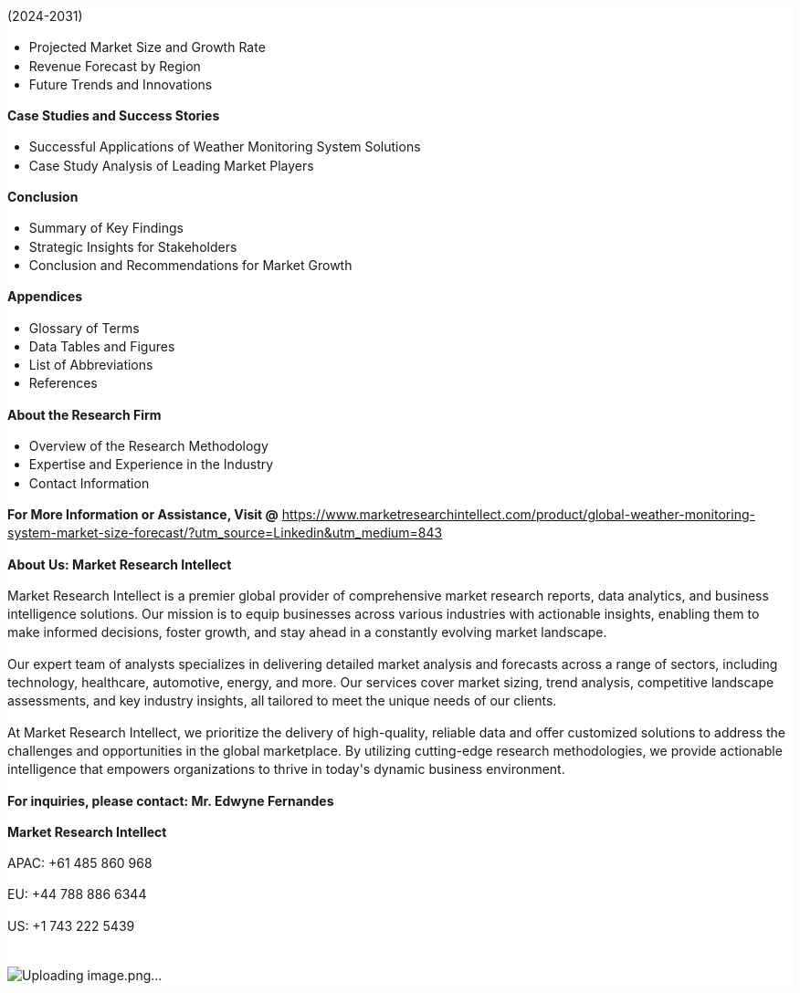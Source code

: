 (2024-2031)</strong></p><ul><li>Projected Market Size and Growth Rate</li><li>Revenue Forecast by Region</li><li>Future Trends and Innovations</li></ul><p><strong>Case Studies and Success Stories</strong></p><ul><li>Successful Applications of Weather Monitoring System Solutions</li><li>Case Study Analysis of Leading Market Players</li></ul><p><strong>Conclusion</strong></p><ul><li>Summary of Key Findings</li><li>Strategic Insights for Stakeholders</li><li>Conclusion and Recommendations for Market Growth</li></ul><p><strong>Appendices</strong></p><ul><li>Glossary of Terms</li><li>Data Tables and Figures</li><li>List of Abbreviations</li><li>References</li></ul><p><strong>About the Research Firm</strong></p><ul><li>Overview of the Research Methodology</li><li>Expertise and Experience in the Industry</li><li>Contact Information</li></ul></div><div class="article-main__content" data-test-id="publishing-text-block"><p><span class="font-[700]"><strong>For More Information or Assistance, Visit @</strong>&nbsp;<a href="https://www.marketresearchintellect.com/product/global-weather-monitoring-system-market-size-forecast/?utm_source=Linkedin&utm_medium=843">https://www.marketresearchintellect.com/product/global-weather-monitoring-system-market-size-forecast/?utm_source=Linkedin&utm_medium=843</a></span></p><p><strong>About Us: Market Research Intellect</strong></p><p>Market Research Intellect is a premier global provider of comprehensive market research reports, data analytics, and business intelligence solutions. Our mission is to equip businesses across various industries with actionable insights, enabling them to make informed decisions, foster growth, and stay ahead in a constantly evolving market landscape.</p><p>Our expert team of analysts specializes in delivering detailed market analysis and forecasts across a range of sectors, including technology, healthcare, automotive, energy, and more. Our services cover market sizing, trend analysis, competitive landscape assessments, and key industry insights, all tailored to meet the unique needs of our clients.</p><p>At Market Research Intellect, we prioritize the delivery of high-quality, reliable data and offer customized solutions to address the challenges and opportunities in the global marketplace. By utilizing cutting-edge research methodologies, we provide actionable intelligence that empowers organizations to thrive in today's dynamic business environment.</p><p><strong>For inquiries, please contact: Mr. Edwyne Fernandes</strong></p><p><strong>Market Research Intellect</strong></p><p>APAC: +61 485 860 968</p><p>EU: +44 788 886 6344</p><p>US: +1 743 222 5439</p></div><div class="article-main__content" data-test-id="publishing-text-block">&nbsp;</div>
![Uploading image.png…]()
